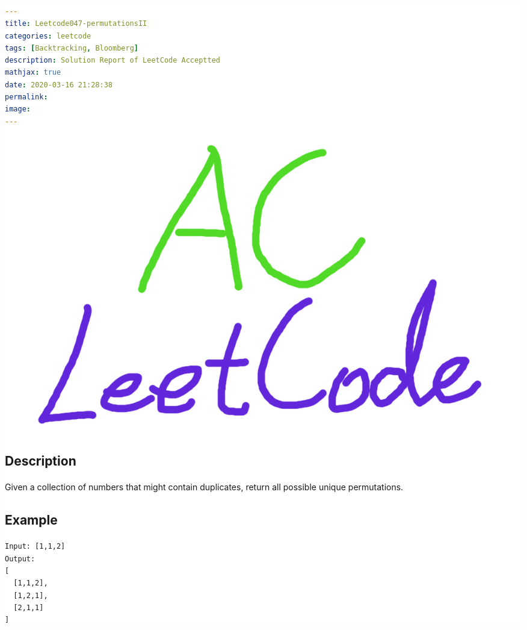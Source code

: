 ```yaml
---
title: Leetcode047-permutationsII
categories: leetcode
tags: [Backtracking, Bloomberg]
description: Solution Report of LeetCode Acceptted
mathjax: true
date: 2020-03-16 21:28:38
permalink:
image:
---
```

<p class="description"></p>

<img src="/images/LeetCode.jpg" alt="" style="width:100%" /> 



## Description

Given a collection of numbers that might contain duplicates, return all possible unique permutations.

## Example
```
Input: [1,1,2]
Output:
[
  [1,1,2],
  [1,2,1],
  [2,1,1]
]
```
